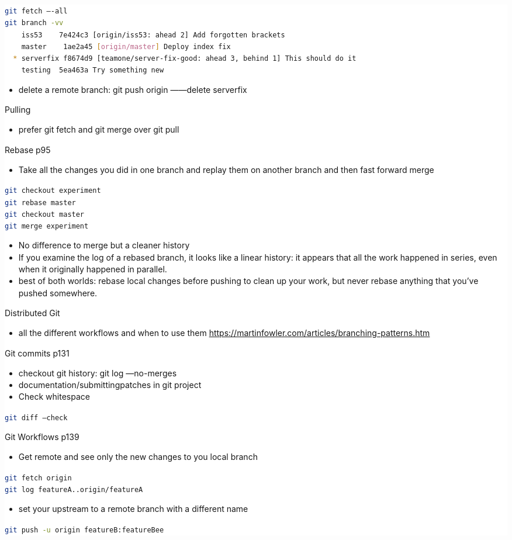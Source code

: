 ```sh
git fetch —-all
git branch -vv
    iss53    7e424c3 [origin/iss53: ahead 2] Add forgotten brackets
    master    1ae2a45 [origin/master] Deploy index fix
  * serverfix f8674d9 [teamone/server-fix-good: ahead 3, behind 1] This should do it
    testing  5ea463a Try something new
```

* delete a remote branch: git push origin ——delete serverfix

Pulling

* prefer git fetch and git merge over git pull

Rebase p95

* Take all the changes you did in one branch and replay them on another branch and then fast forward merge

```sh
git checkout experiment
git rebase master
git checkout master
git merge experiment
```

* No difference to merge but a cleaner history
* If you examine the log of a rebased branch, it looks like a linear history: it appears that all the work happened in series, even when it originally happened in parallel.
* best of both worlds: rebase local changes before pushing to clean up your work, but never rebase anything that you’ve pushed somewhere.

Distributed Git

* all the different workflows and when to use them <https://martinfowler.com/articles/branching-patterns.htm>

Git commits p131

* checkout git history: git log —no-merges
* documentation/submittingpatches in git project
* Check whitespace

```sh
git diff —check
```

Git Workflows p139

* Get remote and see only the new changes to you local branch

```sh
git fetch origin
git log featureA..origin/featureA
```

* set your upstream to a remote branch with a different name

```sh
git push -u origin featureB:featureBee
```
